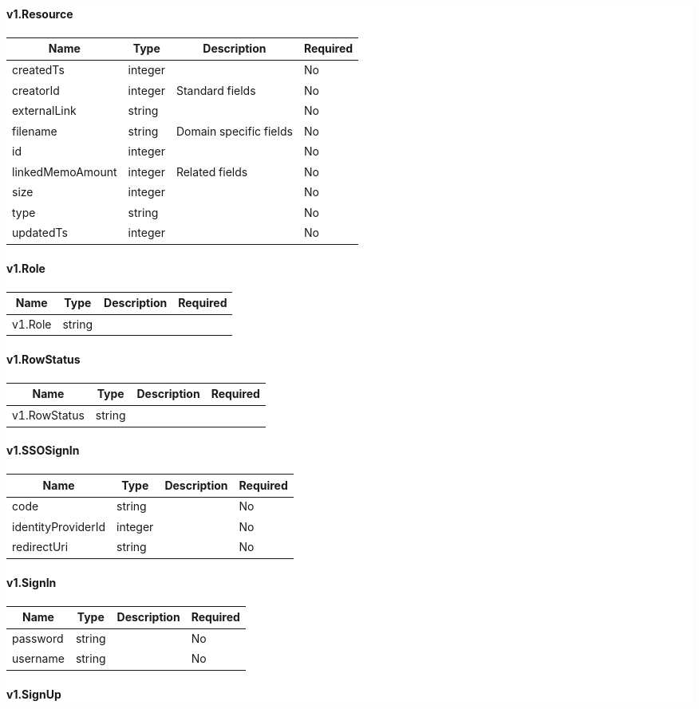 #### v1.Resource

| Name | Type | Description | Required |
| ---- | ---- | ----------- | -------- |
| createdTs | integer |  | No |
| creatorId | integer | Standard fields | No |
| externalLink | string |  | No |
| filename | string | Domain specific fields | No |
| id | integer |  | No |
| linkedMemoAmount | integer | Related fields | No |
| size | integer |  | No |
| type | string |  | No |
| updatedTs | integer |  | No |

#### v1.Role

| Name | Type | Description | Required |
| ---- | ---- | ----------- | -------- |
| v1.Role | string |  |  |

#### v1.RowStatus

| Name | Type | Description | Required |
| ---- | ---- | ----------- | -------- |
| v1.RowStatus | string |  |  |

#### v1.SSOSignIn

| Name | Type | Description | Required |
| ---- | ---- | ----------- | -------- |
| code | string |  | No |
| identityProviderId | integer |  | No |
| redirectUri | string |  | No |

#### v1.SignIn

| Name | Type | Description | Required |
| ---- | ---- | ----------- | -------- |
| password | string |  | No |
| username | string |  | No |

#### v1.SignUp
